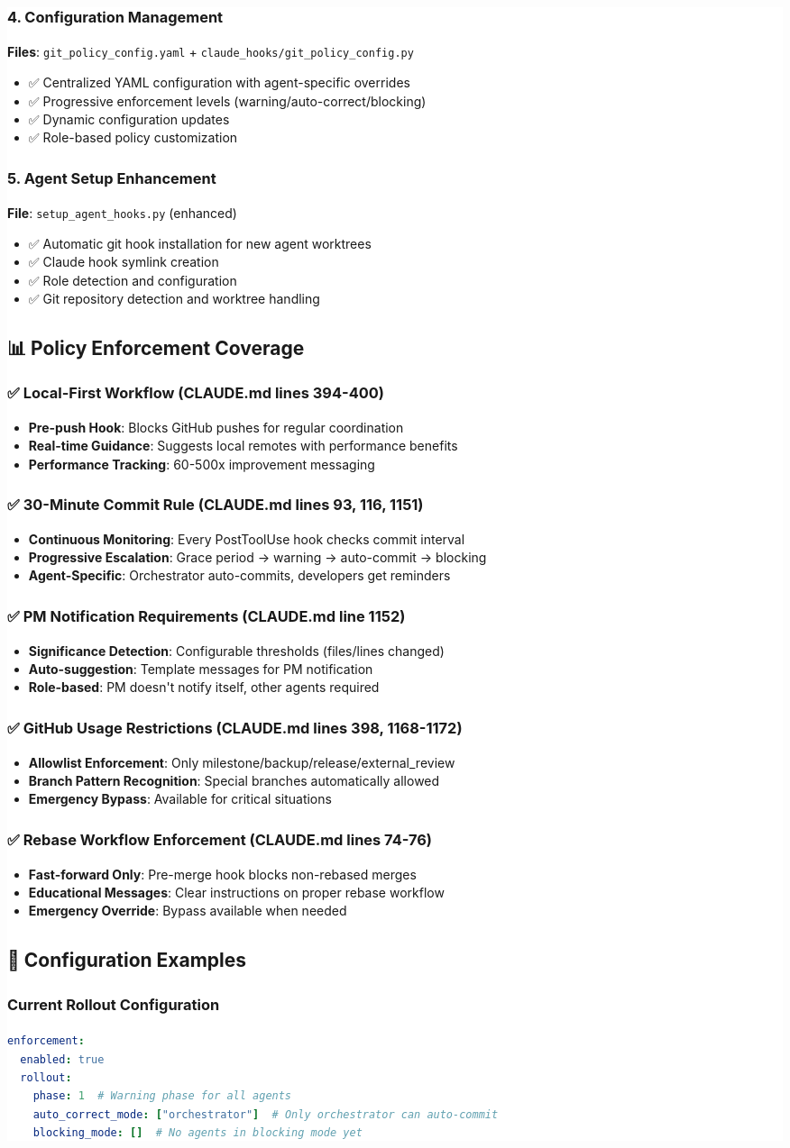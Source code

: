 ### 4. Configuration Management
**Files**: `git_policy_config.yaml` + `claude_hooks/git_policy_config.py`
- ✅ Centralized YAML configuration with agent-specific overrides
- ✅ Progressive enforcement levels (warning/auto-correct/blocking)
- ✅ Dynamic configuration updates
- ✅ Role-based policy customization

### 5. Agent Setup Enhancement
**File**: `setup_agent_hooks.py` (enhanced)
- ✅ Automatic git hook installation for new agent worktrees
- ✅ Claude hook symlink creation
- ✅ Role detection and configuration
- ✅ Git repository detection and worktree handling

## 📊 Policy Enforcement Coverage

### ✅ Local-First Workflow (CLAUDE.md lines 394-400)
- **Pre-push Hook**: Blocks GitHub pushes for regular coordination
- **Real-time Guidance**: Suggests local remotes with performance benefits
- **Performance Tracking**: 60-500x improvement messaging

### ✅ 30-Minute Commit Rule (CLAUDE.md lines 93, 116, 1151)
- **Continuous Monitoring**: Every PostToolUse hook checks commit interval
- **Progressive Escalation**: Grace period → warning → auto-commit → blocking
- **Agent-Specific**: Orchestrator auto-commits, developers get reminders

### ✅ PM Notification Requirements (CLAUDE.md line 1152)
- **Significance Detection**: Configurable thresholds (files/lines changed)
- **Auto-suggestion**: Template messages for PM notification
- **Role-based**: PM doesn't notify itself, other agents required

### ✅ GitHub Usage Restrictions (CLAUDE.md lines 398, 1168-1172)
- **Allowlist Enforcement**: Only milestone/backup/release/external_review
- **Branch Pattern Recognition**: Special branches automatically allowed
- **Emergency Bypass**: Available for critical situations

### ✅ Rebase Workflow Enforcement (CLAUDE.md lines 74-76)
- **Fast-forward Only**: Pre-merge hook blocks non-rebased merges
- **Educational Messages**: Clear instructions on proper rebase workflow
- **Emergency Override**: Bypass available when needed

## 🎯 Configuration Examples

### Current Rollout Configuration
```yaml
enforcement:
  enabled: true
  rollout:
    phase: 1  # Warning phase for all agents
    auto_correct_mode: ["orchestrator"]  # Only orchestrator can auto-commit
    blocking_mode: []  # No agents in blocking mode yet
```
